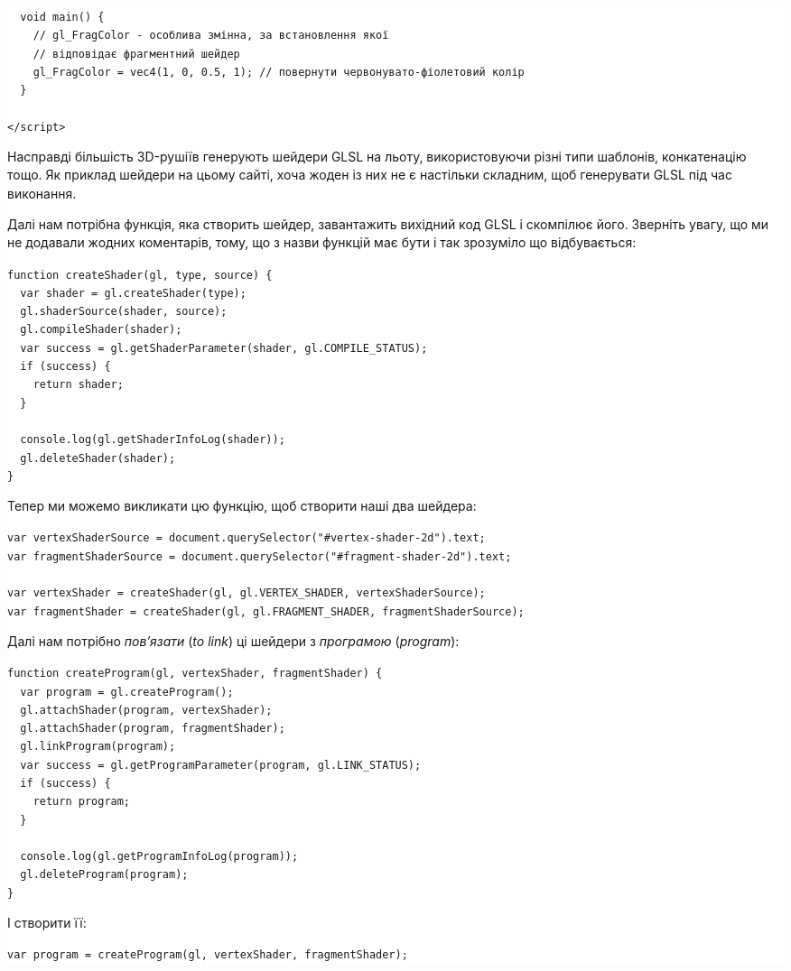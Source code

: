       void main() {
        // gl_FragColor - особлива змінна, за встановлення якої
        // відповідає фрагментний шейдер
        gl_FragColor = vec4(1, 0, 0.5, 1); // повернути червонувато-фіолетовий колір
      }

    </script>

Насправді більшість 3D-рушіїв генерують шейдери GLSL на льоту, використовуючи різні типи шаблонів, конкатенацію тощо. Як приклад шейдери на цьому сайті, хоча жоден із них не є настільки складним, щоб генерувати GLSL під час виконання.

Далі нам потрібна функція, яка створить шейдер, завантажить вихідний код GLSL і скомпілює його. Зверніть увагу, що ми не додавали жодних коментарів, тому, що з назви функцій має бути і так зрозуміло що відбувається:

    function createShader(gl, type, source) {
      var shader = gl.createShader(type);
      gl.shaderSource(shader, source);
      gl.compileShader(shader);
      var success = gl.getShaderParameter(shader, gl.COMPILE_STATUS);
      if (success) {
        return shader;
      }

      console.log(gl.getShaderInfoLog(shader));
      gl.deleteShader(shader);
    }

Тепер ми можемо викликати цю функцію, щоб створити наші два шейдера:

    var vertexShaderSource = document.querySelector("#vertex-shader-2d").text;
    var fragmentShaderSource = document.querySelector("#fragment-shader-2d").text;

    var vertexShader = createShader(gl, gl.VERTEX_SHADER, vertexShaderSource);
    var fragmentShader = createShader(gl, gl.FRAGMENT_SHADER, fragmentShaderSource);

Далі нам потрібно *пов’язати* (*to link*) ці шейдери з *програмою* (*program*):

    function createProgram(gl, vertexShader, fragmentShader) {
      var program = gl.createProgram();
      gl.attachShader(program, vertexShader);
      gl.attachShader(program, fragmentShader);
      gl.linkProgram(program);
      var success = gl.getProgramParameter(program, gl.LINK_STATUS);
      if (success) {
        return program;
      }

      console.log(gl.getProgramInfoLog(program));
      gl.deleteProgram(program);
    }

І створити її:

    var program = createProgram(gl, vertexShader, fragmentShader);
